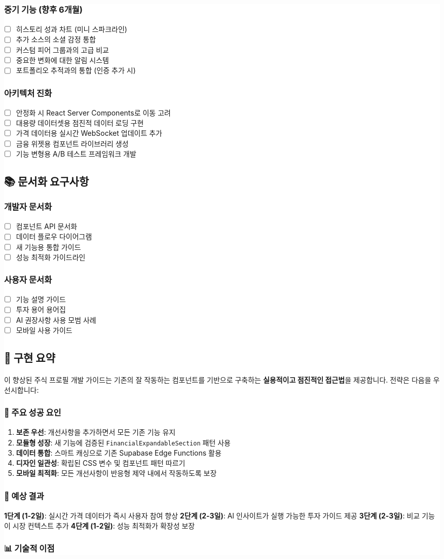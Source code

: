 ### 중기 기능 (향후 6개월)
- [ ] 히스토리 성과 차트 (미니 스파크라인)
- [ ] 추가 소스의 소셜 감정 통합
- [ ] 커스텀 피어 그룹과의 고급 비교
- [ ] 중요한 변화에 대한 알림 시스템
- [ ] 포트폴리오 추적과의 통합 (인증 추가 시)

### 아키텍처 진화
- [ ] 안정화 시 React Server Components로 이동 고려
- [ ] 대용량 데이터셋용 점진적 데이터 로딩 구현
- [ ] 가격 데이터용 실시간 WebSocket 업데이트 추가
- [ ] 금융 위젯용 컴포넌트 라이브러리 생성
- [ ] 기능 변형용 A/B 테스트 프레임워크 개발

## 📚 문서화 요구사항

### 개발자 문서화
- [ ] 컴포넌트 API 문서화
- [ ] 데이터 플로우 다이어그램
- [ ] 새 기능용 통합 가이드
- [ ] 성능 최적화 가이드라인

### 사용자 문서화
- [ ] 기능 설명 가이드
- [ ] 투자 용어 용어집
- [ ] AI 권장사항 사용 모범 사례
- [ ] 모바일 사용 가이드

## 🎯 구현 요약

이 향상된 주식 프로필 개발 가이드는 기존의 잘 작동하는 컴포넌트를 기반으로 구축하는 **실용적이고 점진적인 접근법**을 제공합니다. 전략은 다음을 우선시합니다:

### 🔑 주요 성공 요인

1. **보존 우선**: 개선사항을 추가하면서 모든 기존 기능 유지
2. **모듈형 성장**: 새 기능에 검증된 `FinancialExpandableSection` 패턴 사용
3. **데이터 통합**: 스마트 캐싱으로 기존 Supabase Edge Functions 활용
4. **디자인 일관성**: 확립된 CSS 변수 및 컴포넌트 패턴 따르기
5. **모바일 최적화**: 모든 개선사항이 반응형 제약 내에서 작동하도록 보장

### 🚀 예상 결과

**1단계 (1-2일)**: 실시간 가격 데이터가 즉시 사용자 참여 향상
**2단계 (2-3일)**: AI 인사이트가 실행 가능한 투자 가이드 제공
**3단계 (2-3일)**: 비교 기능이 시장 컨텍스트 추가
**4단계 (1-2일)**: 성능 최적화가 확장성 보장

### 📊 기술적 이점

